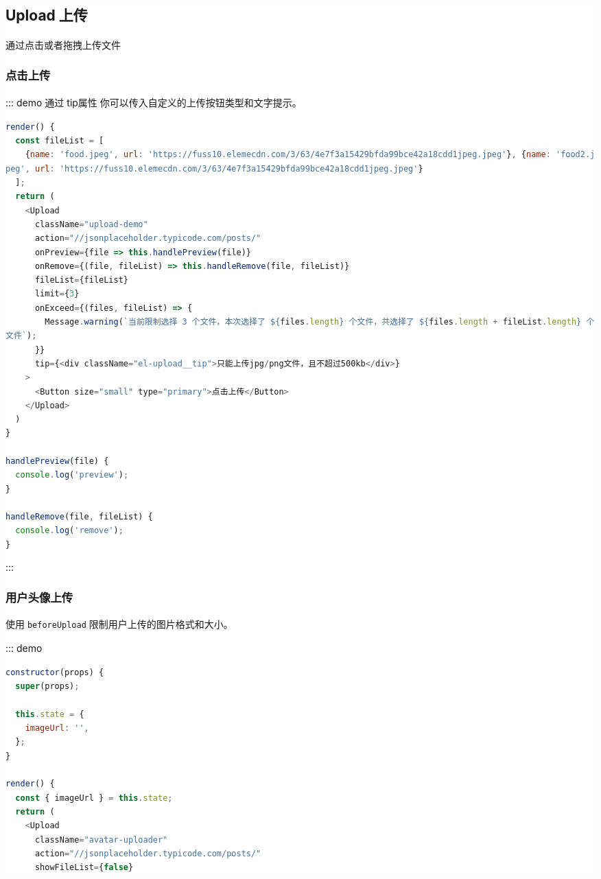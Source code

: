 ## Upload 上传

通过点击或者拖拽上传文件

### 点击上传

::: demo 通过 tip属性 你可以传入自定义的上传按钮类型和文字提示。
```js
render() {
  const fileList = [
    {name: 'food.jpeg', url: 'https://fuss10.elemecdn.com/3/63/4e7f3a15429bfda99bce42a18cdd1jpeg.jpeg'}, {name: 'food2.jpeg', url: 'https://fuss10.elemecdn.com/3/63/4e7f3a15429bfda99bce42a18cdd1jpeg.jpeg'}
  ];
  return (
    <Upload
      className="upload-demo"
      action="//jsonplaceholder.typicode.com/posts/"
      onPreview={file => this.handlePreview(file)}
      onRemove={(file, fileList) => this.handleRemove(file, fileList)}
      fileList={fileList}
      limit={3}
      onExceed={(files, fileList) => {
        Message.warning(`当前限制选择 3 个文件，本次选择了 ${files.length} 个文件，共选择了 ${files.length + fileList.length} 个文件`);
      }}
      tip={<div className="el-upload__tip">只能上传jpg/png文件，且不超过500kb</div>}
    >
      <Button size="small" type="primary">点击上传</Button>
    </Upload>
  )
}

handlePreview(file) {
  console.log('preview');
}

handleRemove(file, fileList) {
  console.log('remove');
}
```
:::

### 用户头像上传

使用 `beforeUpload` 限制用户上传的图片格式和大小。

::: demo
```js
constructor(props) {
  super(props);

  this.state = {
    imageUrl: '',
  };
}

render() {
  const { imageUrl } = this.state;
  return (
    <Upload
      className="avatar-uploader"
      action="//jsonplaceholder.typicode.com/posts/"
      showFileList={false}
```